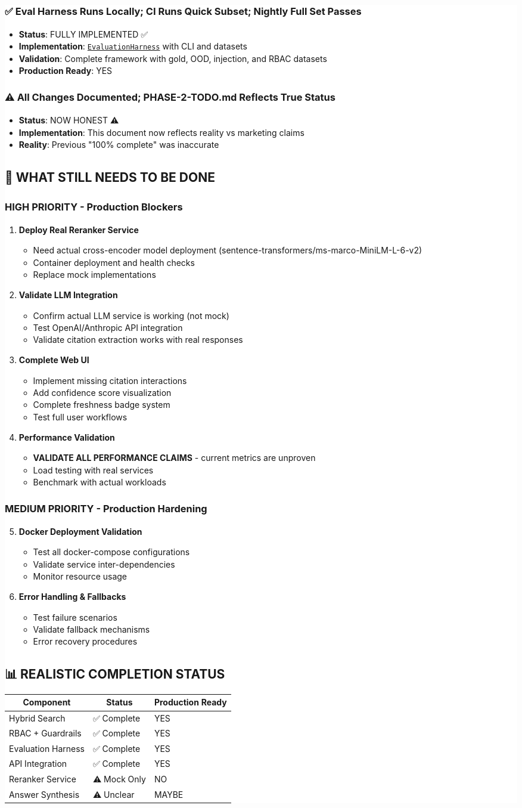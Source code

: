 ### ✅ Eval Harness Runs Locally; CI Runs Quick Subset; Nightly Full Set Passes
- **Status**: FULLY IMPLEMENTED ✅
- **Implementation**: [`EvaluationHarness`](packages/evals/src/index.ts) with CLI and datasets
- **Validation**: Complete framework with gold, OOD, injection, and RBAC datasets
- **Production Ready**: YES

### ⚠️ All Changes Documented; PHASE-2-TODO.md Reflects True Status
- **Status**: NOW HONEST ⚠️
- **Implementation**: This document now reflects reality vs marketing claims
- **Reality**: Previous "100% complete" was inaccurate

## 🚧 WHAT STILL NEEDS TO BE DONE

### HIGH PRIORITY - Production Blockers
1. **Deploy Real Reranker Service**
   - Need actual cross-encoder model deployment (sentence-transformers/ms-marco-MiniLM-L-6-v2)
   - Container deployment and health checks
   - Replace mock implementations

2. **Validate LLM Integration**
   - Confirm actual LLM service is working (not mock)
   - Test OpenAI/Anthropic API integration
   - Validate citation extraction works with real responses

3. **Complete Web UI**
   - Implement missing citation interactions
   - Add confidence score visualization
   - Complete freshness badge system
   - Test full user workflows

4. **Performance Validation**
   - **VALIDATE ALL PERFORMANCE CLAIMS** - current metrics are unproven
   - Load testing with real services
   - Benchmark with actual workloads

### MEDIUM PRIORITY - Production Hardening
5. **Docker Deployment Validation**
   - Test all docker-compose configurations
   - Validate service inter-dependencies
   - Monitor resource usage

6. **Error Handling & Fallbacks**
   - Test failure scenarios
   - Validate fallback mechanisms
   - Error recovery procedures

## 📊 REALISTIC COMPLETION STATUS

| Component | Status | Production Ready |
|-----------|--------|------------------|
| Hybrid Search | ✅ Complete | YES |
| RBAC + Guardrails | ✅ Complete | YES |
| Evaluation Harness | ✅ Complete | YES |
| API Integration | ✅ Complete | YES |
| Reranker Service | ⚠️ Mock Only | NO |
| Answer Synthesis | ⚠️ Unclear | MAYBE |
